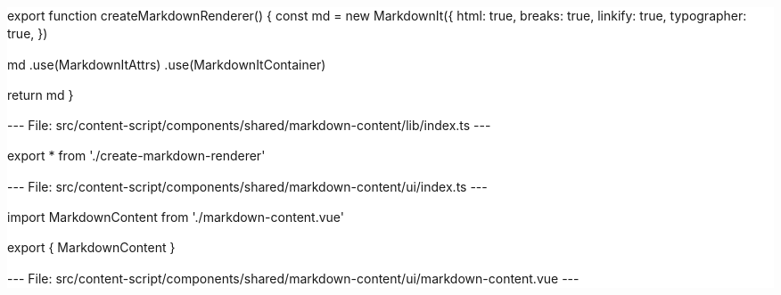 export function createMarkdownRenderer() {
const md = new MarkdownIt({
html: true,
breaks: true,
linkify: true,
typographer: true,
})

md
.use(MarkdownItAttrs)
.use(MarkdownItContainer)

return md
}

--- File: src/content-script/components/shared/markdown-content/lib/index.ts ---

export \* from './create-markdown-renderer'

--- File: src/content-script/components/shared/markdown-content/ui/index.ts ---

import MarkdownContent from './markdown-content.vue'

export { MarkdownContent }

--- File: src/content-script/components/shared/markdown-content/ui/markdown-content.vue ---

<script setup lang="ts">
import { ref, watch } from 'vue'
import { createMarkdownRenderer } from '../lib'

interface Props {
  content: string
}

const props = defineProps<Props>()
const renderedContent = ref<string>('')
const md = createMarkdownRenderer()

watch(
  () => props.content,
  (newContent) => {
    renderedContent.value = md.render(newContent || '')
  },
  { immediate: true },
)
</script>

<template>
  <div class="markdown-body" v-html="renderedContent" />
</template>

<style lang="scss">
.markdown-body {
  color: var(--fg-primary-color, #333);
  font-family: var(--chinisik-base-font-family);
  line-height: 1.5;
  font-size: 0.9375em;
